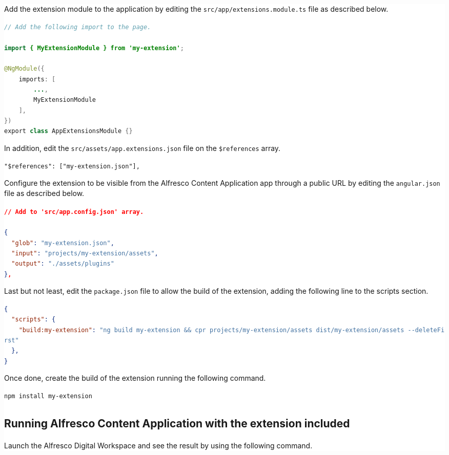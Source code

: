 Add the extension module to the application by editing the `src/app/extensions.module.ts` file as described below.

```java
// Add the following import to the page.

import { MyExtensionModule } from 'my-extension';

@NgModule({
    imports: [
        ...,
        MyExtensionModule
    ],
})
export class AppExtensionsModule {}
```

In addition, edit the `src/assets/app.extensions.json` file on the `$references` array.

`"$references": ["my-extension.json"],`

Configure the extension to be visible from the Alfresco Content Application app through a public URL by editing the `angular.json` file as described below.

```json
// Add to 'src/app.config.json' array.

{
  "glob": "my-extension.json",
  "input": "projects/my-extension/assets",
  "output": "./assets/plugins"
},
```

Last but not least, edit the `package.json` file to allow the build of the extension, adding the following line to the scripts section.

```json
{ 
  "scripts": {
    "build:my-extension": "ng build my-extension && cpr projects/my-extension/assets dist/my-extension/assets --deleteFirst"
  }, 
}
```

Once done, create the build of the extension running the following command.

```shell
npm install my-extension
```

## Running Alfresco Content Application with the extension included

Launch the Alfresco Digital Workspace and see the result by using the following command.
